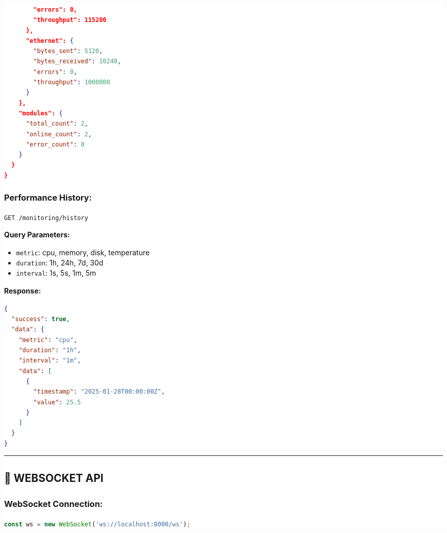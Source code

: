 ```json
        "errors": 0,
        "throughput": 115200
      },
      "ethernet": {
        "bytes_sent": 5120,
        "bytes_received": 10240,
        "errors": 0,
        "throughput": 1000000
      }
    },
    "modules": {
      "total_count": 2,
      "online_count": 2,
      "error_count": 0
    }
  }
}
```

### **Performance History:**
```http
GET /monitoring/history
```

**Query Parameters:**
- `metric`: cpu, memory, disk, temperature
- `duration`: 1h, 24h, 7d, 30d
- `interval`: 1s, 5s, 1m, 5m

**Response:**
```json
{
  "success": true,
  "data": {
    "metric": "cpu",
    "duration": "1h",
    "interval": "1m",
    "data": [
      {
        "timestamp": "2025-01-28T00:00:00Z",
        "value": 25.5
      }
    ]
  }
}
```

---

## 🔄 **WEBSOCKET API**

### **WebSocket Connection:**
```javascript
const ws = new WebSocket('ws://localhost:8000/ws');
```

